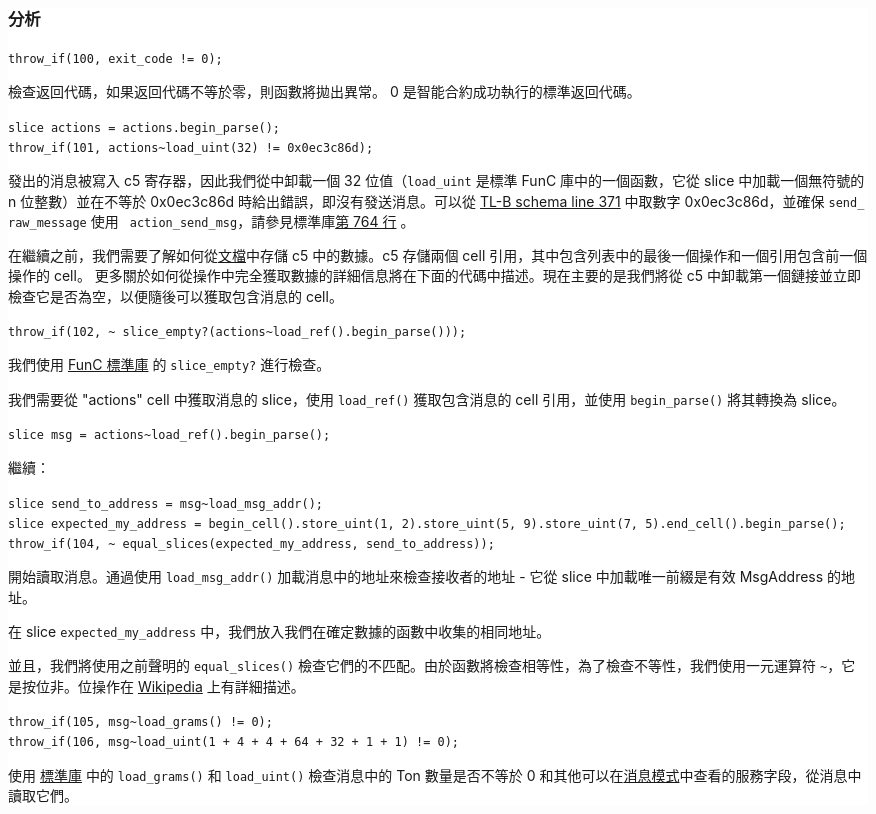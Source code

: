 ### 分析

`throw_if(100, exit_code != 0);`

檢查返回代碼，如果返回代碼不等於零，則函數將拋出異常。
0 是智能合約成功執行的標準返回代碼。

```func
slice actions = actions.begin_parse();
throw_if(101, actions~load_uint(32) != 0x0ec3c86d);
```

發出的消息被寫入 c5 寄存器，因此我們從中卸載一個 32 位值（`load_uint` 是標準 FunC 庫中的一個函數，它從 slice 中加載一個無符號的 n 位整數）並在不等於 0x0ec3c86d 時給出錯誤，即沒有發送消息。可以從 [TL-B schema line 371](https://github.com/ton-blockchain/ton/blob/d01bcee5d429237340c7a72c4b0ad55ada01fcc3/crypto/block/block.tlb) 中取數字 0x0ec3c86d，並確保 `send_raw_message` 使用 ` action_send_msg`，請參見標準庫[第 764 行](https://github.com/ton-blockchain/ton/blob/24dc184a2ea67f9c47042b4104bbb4d82289fac1/crypto/vm/tonops.cpp) 。

在繼續之前，我們需要了解如何從[文檔](https://ton-blockchain.github.io/docs/#/smart-contracts/tvm_overview?id=result-of-tvm-execution)中存儲 c5 中的數據。c5 存儲兩個 cell 引用，其中包含列表中的最後一個操作和一個引用包含前一個操作的 cell。
更多關於如何從操作中完全獲取數據的詳細信息將在下面的代碼中描述。現在主要的是我們將從 c5 中卸載第一個鏈接並立即檢查它是否為空，以便隨後可以獲取包含消息的 cell。

```func
throw_if(102, ~ slice_empty?(actions~load_ref().begin_parse()));
```

我們使用 [FunC 標準庫](https://ton-blockchain.github.io/docs/#/func/stdlib?id=slice_empty) 的 `slice_empty?` 進行檢查。

我們需要從 "actions" cell 中獲取消息的 slice，使用 `load_ref()` 獲取包含消息的 cell 引用，並使用 `begin_parse()` 將其轉換為 slice。

```func
slice msg = actions~load_ref().begin_parse();
```

繼續：

```func
slice send_to_address = msg~load_msg_addr();
slice expected_my_address = begin_cell().store_uint(1, 2).store_uint(5, 9).store_uint(7, 5).end_cell().begin_parse();
throw_if(104, ~ equal_slices(expected_my_address, send_to_address));
```

開始讀取消息。通過使用 `load_msg_addr()` 加載消息中的地址來檢查接收者的地址 - 它從 slice 中加載唯一前綴是有效 MsgAddress 的地址。

在 slice `expected_my_address` 中，我們放入我們在確定數據的函數中收集的相同地址。

並且，我們將使用之前聲明的 `equal_slices()` 檢查它們的不匹配。由於函數將檢查相等性，為了檢查不等性，我們使用一元運算符 `~`，它是按位非。位操作在 [Wikipedia](https://zh.wikipedia.org/wiki/按位操作) 上有詳細描述。

```func
throw_if(105, msg~load_grams() != 0);
throw_if(106, msg~load_uint(1 + 4 + 4 + 64 + 32 + 1 + 1) != 0);
```

使用 [標準庫](https://ton-blockchain.github.io/docs/#/func/stdlib?id=load_grams) 中的 `load_grams()` 和 `load_uint()` 檢查消息中的 Ton 數量是否不等於 0 和其他可以在[消息模式](https://ton-blockchain.github.io/docs/#/smart-contracts/messages)中查看的服務字段，從消息中讀取它們。
